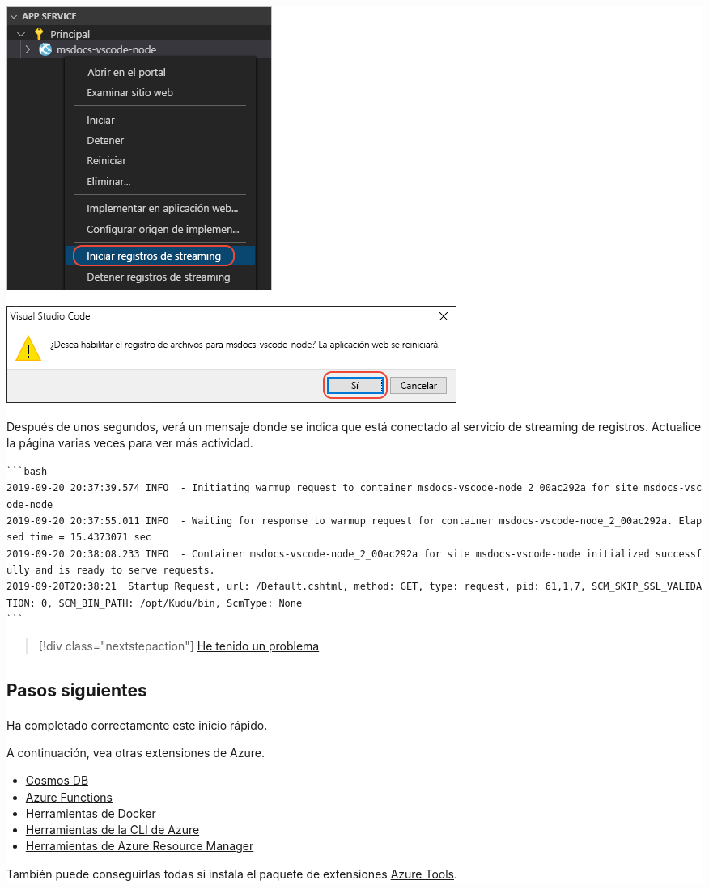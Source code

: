 ![Visualización de los registros de streaming](containers/media/quickstart-nodejs/view-logs.png)

![Activación de los registros y reinicio](containers/media/quickstart-nodejs/enable-restart.png)

Después de unos segundos, verá un mensaje donde se indica que está conectado al servicio de streaming de registros. Actualice la página varias veces para ver más actividad.

    ```bash
    2019-09-20 20:37:39.574 INFO  - Initiating warmup request to container msdocs-vscode-node_2_00ac292a for site msdocs-vscode-node
    2019-09-20 20:37:55.011 INFO  - Waiting for response to warmup request for container msdocs-vscode-node_2_00ac292a. Elapsed time = 15.4373071 sec
    2019-09-20 20:38:08.233 INFO  - Container msdocs-vscode-node_2_00ac292a for site msdocs-vscode-node initialized successfully and is ready to serve requests.
    2019-09-20T20:38:21  Startup Request, url: /Default.cshtml, method: GET, type: request, pid: 61,1,7, SCM_SKIP_SSL_VALIDATION: 0, SCM_BIN_PATH: /opt/Kudu/bin, ScmType: None
    ```

> [!div class="nextstepaction"]
> [He tenido un problema](https://www.research.net/r/PWZWZ52?tutorial=node-deployment-azure-app-service&step=tailing-logs)

## <a name="next-steps"></a>Pasos siguientes

Ha completado correctamente este inicio rápido.

A continuación, vea otras extensiones de Azure.

* [Cosmos DB](https://marketplace.visualstudio.com/items?itemName=ms-azuretools.vscode-cosmosdb)
* [Azure Functions](https://marketplace.visualstudio.com/items?itemName=ms-azuretools.vscode-azurefunctions)
* [Herramientas de Docker](https://marketplace.visualstudio.com/items?itemName=PeterJausovec.vscode-docker)
* [Herramientas de la CLI de Azure](https://marketplace.visualstudio.com/items?itemName=ms-vscode.azurecli)
* [Herramientas de Azure Resource Manager](https://marketplace.visualstudio.com/items?itemName=msazurermtools.azurerm-vscode-tools)

También puede conseguirlas todas si instala el paquete de extensiones [Azure Tools](https://marketplace.visualstudio.com/items?itemName=ms-vscode.vscode-node-azure-pack).

